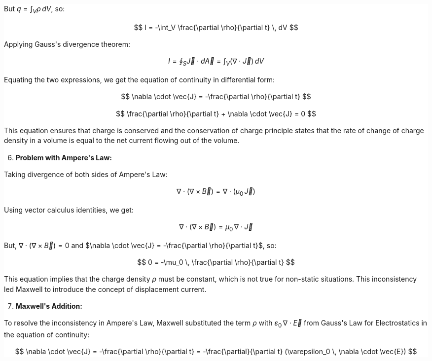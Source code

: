 But $q = \int_V \rho \, dV$, so:

$$
I = -\int_V \frac{\partial \rho}{\partial t} \, dV
$$

Applying Gauss's divergence theorem:

$$
I = \oint_S \vec{J} \cdot d\vec{A} = \int_V (\nabla \cdot \vec{J}) \, dV
$$

Equating the two expressions, we get the equation of continuity in differential form:

$$
\nabla \cdot \vec{J} = -\frac{\partial \rho}{\partial t}
$$

$$
\frac{\partial \rho}{\partial t} + \nabla \cdot \vec{J} = 0
$$

This equation ensures that charge is conserved and the conservation of charge principle states that the rate of change of charge density in a volume is equal to the net current flowing out of the volume.

6. **Problem with Ampere's Law:**

Taking divergence of both sides of Ampere's Law:

$$
\nabla \cdot (\nabla \times \vec{B}) = \nabla \cdot (\mu_0 \, \vec{J})
$$

Using vector calculus identities, we get:

$$
\nabla \cdot (\nabla \times \vec{B}) = \mu_0 \, \nabla \cdot \vec{J}
$$

But, $\nabla \cdot (\nabla \times \vec{B}) = 0$ and $\nabla \cdot \vec{J} = -\frac{\partial \rho}{\partial t}$, so:

$$
0 = -\mu_0 \, \frac{\partial \rho}{\partial t}
$$

This equation implies that the charge density $\rho$ must be constant, which is not true for non-static situations. This inconsistency led Maxwell to introduce the concept of displacement current.

7. **Maxwell's Addition:**

To resolve the inconsistency in Ampere's Law, Maxwell substituted the term $\rho$ with $\varepsilon_0 \, \nabla \cdot \vec{E}$ from Gauss's Law for Electrostatics in the equation of continuity:

$$
\nabla \cdot \vec{J} = -\frac{\partial \rho}{\partial t} = -\frac{\partial}{\partial t} (\varepsilon_0 \, \nabla \cdot \vec{E})
$$
